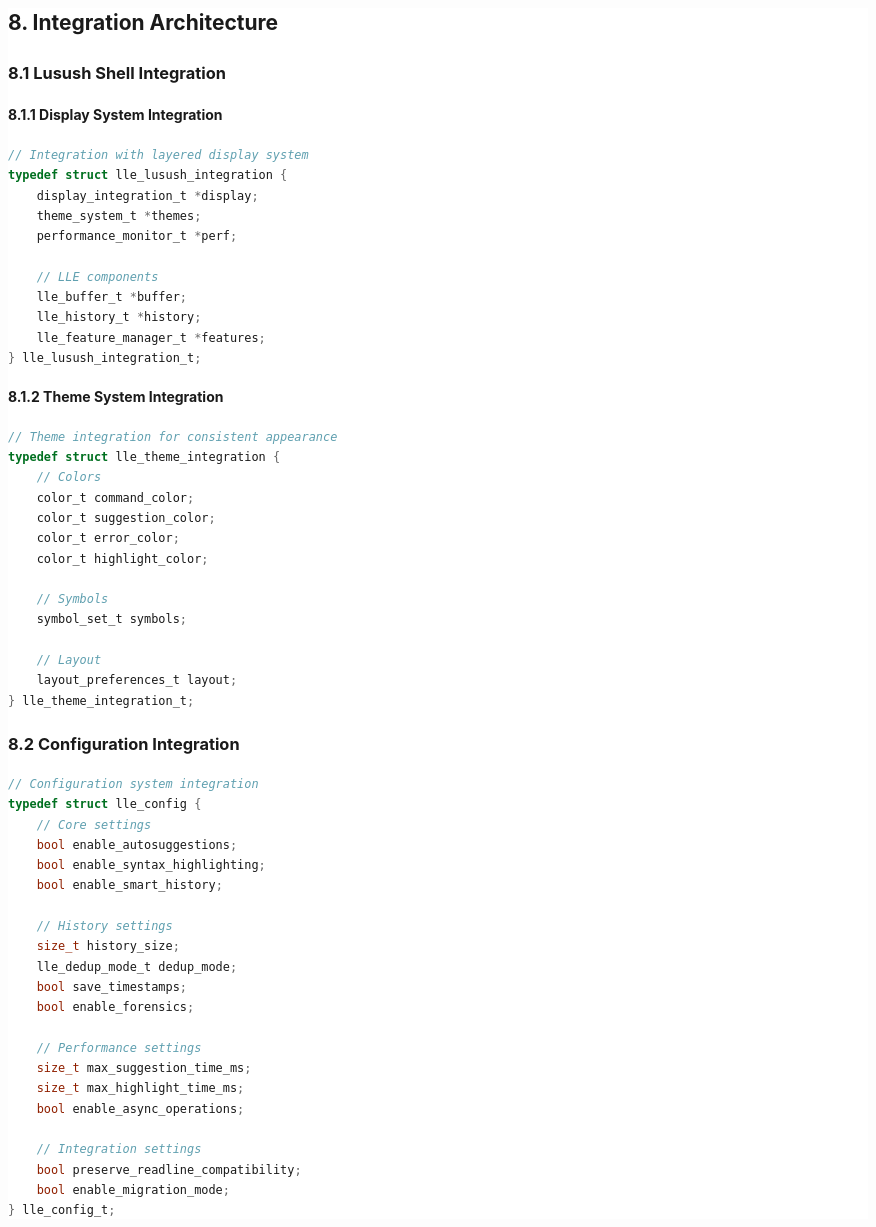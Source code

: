 ## 8. Integration Architecture

### 8.1 Lusush Shell Integration

#### 8.1.1 Display System Integration

```c
// Integration with layered display system
typedef struct lle_lusush_integration {
    display_integration_t *display;
    theme_system_t *themes;
    performance_monitor_t *perf;
    
    // LLE components
    lle_buffer_t *buffer;
    lle_history_t *history;
    lle_feature_manager_t *features;
} lle_lusush_integration_t;
```

#### 8.1.2 Theme System Integration

```c
// Theme integration for consistent appearance
typedef struct lle_theme_integration {
    // Colors
    color_t command_color;
    color_t suggestion_color;
    color_t error_color;
    color_t highlight_color;
    
    // Symbols
    symbol_set_t symbols;
    
    // Layout
    layout_preferences_t layout;
} lle_theme_integration_t;
```

### 8.2 Configuration Integration

```c
// Configuration system integration
typedef struct lle_config {
    // Core settings
    bool enable_autosuggestions;
    bool enable_syntax_highlighting;
    bool enable_smart_history;
    
    // History settings
    size_t history_size;
    lle_dedup_mode_t dedup_mode;
    bool save_timestamps;
    bool enable_forensics;
    
    // Performance settings
    size_t max_suggestion_time_ms;
    size_t max_highlight_time_ms;
    bool enable_async_operations;
    
    // Integration settings
    bool preserve_readline_compatibility;
    bool enable_migration_mode;
} lle_config_t;
```